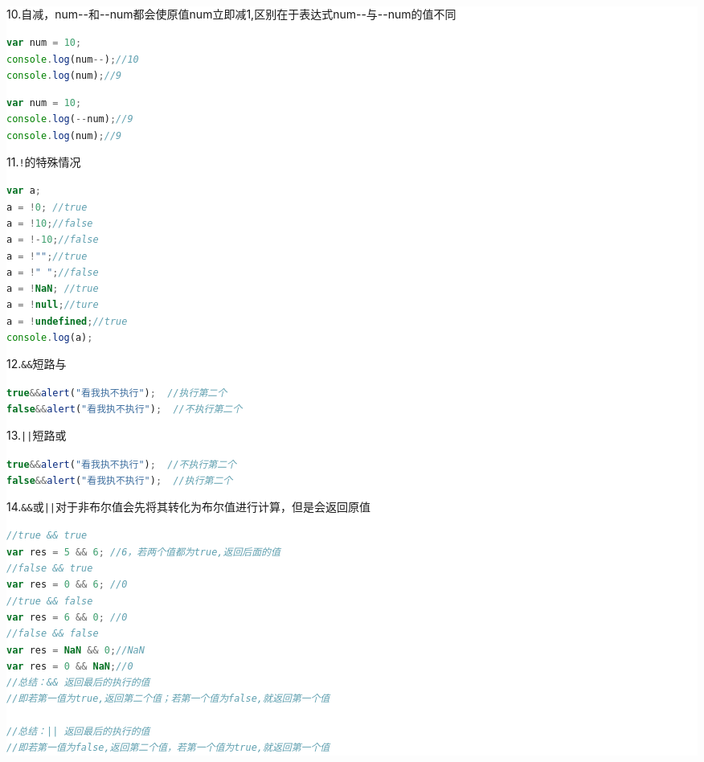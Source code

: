 10.自减，num--和--num都会使原值num立即减1,区别在于表达式num--与--num的值不同

```javascript
var num = 10;
console.log(num--);//10
console.log(num);//9
```

```javascript
var num = 10;
console.log(--num);//9
console.log(num);//9
```

11.`!`的特殊情况

```js
var a;
a = !0; //true
a = !10;//false
a = !-10;//false
a = !"";//true
a = !" ";//false
a = !NaN; //true
a = !null;//ture
a = !undefined;//true
console.log(a);
```

12.`&&`短路与

```js
true&&alert("看我执不执行");  //执行第二个
false&&alert("看我执不执行");  //不执行第二个
```

13.`||`短路或

```js
true&&alert("看我执不执行");  //不执行第二个
false&&alert("看我执不执行");  //执行第二个
```

14.`&&`或`||`对于非布尔值会先将其转化为布尔值进行计算，但是会返回原值

```javascript
//true && true 
var res = 5 && 6; //6，若两个值都为true,返回后面的值
//false && true 
var res = 0 && 6; //0
//true && false
var res = 6 && 0; //0
//false && false
var res = NaN && 0;//NaN
var res = 0 && NaN;//0
//总结：&& 返回最后的执行的值
//即若第一值为true,返回第二个值；若第一个值为false,就返回第一个值

//总结：|| 返回最后的执行的值
//即若第一值为false,返回第二个值，若第一个值为true,就返回第一个值
```
